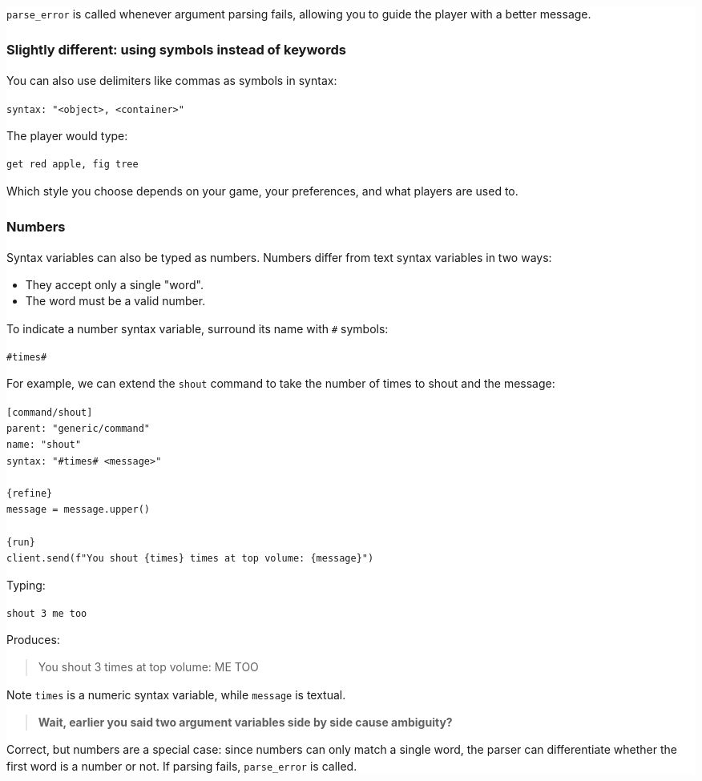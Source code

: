 `parse_error` is called whenever argument parsing fails, allowing you to guide the player with a better message.

### Slightly different: using symbols instead of keywords

You can also use delimiters like commas as symbols in syntax:

```
syntax: "<object>, <container>"
```

The player would type:

    get red apple, fig tree

Which style you choose depends on your game, your preferences, and what players are used to.

### Numbers

Syntax variables can also be typed as numbers. Numbers differ from text syntax variables in two ways:

- They accept only a single "word".
- The word must be a valid number.

To indicate a number syntax variable, surround its name with `#` symbols:

```
#times#
```

For example, we can extend the `shout` command to take the number of times to shout and the message:

```
[command/shout]
parent: "generic/command"
name: "shout"
syntax: "#times# <message>"

{refine}
message = message.upper()

{run}
client.send(f"You shout {times} times at top volume: {message}")
```

Typing:

    shout 3 me too

Produces:

> You shout 3 times at top volume: ME TOO

Note `times` is a numeric syntax variable, while `message` is textual.

> **Wait, earlier you said two argument variables side by side cause ambiguity?**

Correct, but numbers are a special case: since numbers can only match a single word, the parser can differentiate whether the first word is a number or not. If parsing fails, `parse_error` is called.
